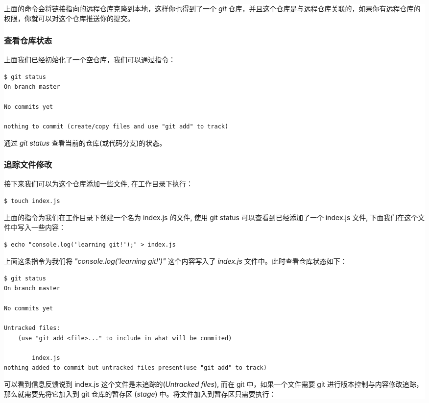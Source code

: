 

上面的命令会将链接指向的远程仓库克隆到本地，这样你也得到了一个 *git* 仓库，并且这个仓库是与远程仓库关联的，如果你有远程仓库的权限，你就可以对这个仓库推送你的提交。

### 查看仓库状态

上面我们已经初始化了一个空仓库，我们可以通过指令：



```
$ git status
On branch master

No commits yet

nothing to commit (create/copy files and use "git add" to track)
```



通过 *git status* 查看当前的仓库(或代码分支)的状态。

### 追踪文件修改

接下来我们可以为这个仓库添加一些文件, 在工作目录下执行：



```
$ touch index.js
```



上面的指令为我们在工作目录下创建一个名为 index.js 的文件, 使用 git status 可以查看到已经添加了一个 index.js 文件, 下面我们在这个文件中写入一些内容：



```
$ echo "console.log('learning git!');" > index.js
```



上面这条指令为我们将 *"console.log('learning git!')"* 这个内容写入了 *index.js* 文件中。此时查看仓库状态如下：



```
$ git status
On branch master

No commits yet

Untracked files:
    (use "git add <file>..." to include in what will be commited)
    
        index.js
nothing added to commit but untracked files present(use "git add" to track)
```



可以看到信息反馈说到 index.js 这个文件是未追踪的(*Untracked files*), 而在 git 中，如果一个文件需要 git 进行版本控制与内容修改追踪，那么就需要先将它加入到 git 仓库的暂存区 (*stage*) 中。将文件加入到暂存区只需要执行：
